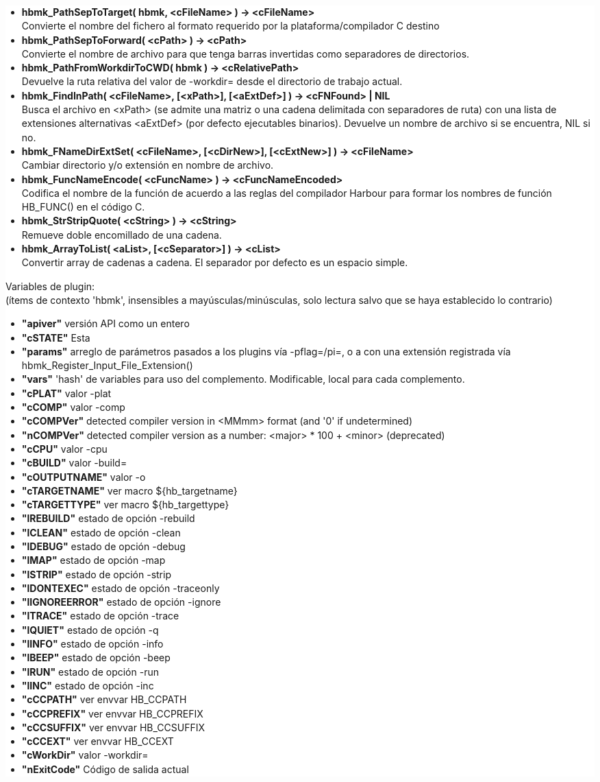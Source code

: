  - **hbmk\_PathSepToTarget\( hbmk, &lt;cFileName&gt; \) -&gt; &lt;cFileName&gt;**  
Convierte el nombre del fichero al formato requerido por la plataforma/compilador C destino
 - **hbmk\_PathSepToForward\( &lt;cPath&gt; \) -&gt; &lt;cPath&gt;**  
Convierte el nombre de archivo para que tenga barras invertidas como separadores de directorios.
 - **hbmk\_PathFromWorkdirToCWD\( hbmk \) -&gt; &lt;cRelativePath&gt;**  
Devuelve la ruta relativa del valor de -workdir= desde el directorio de trabajo actual.
 - **hbmk\_FindInPath\( &lt;cFileName&gt;, \[&lt;xPath&gt;\], \[&lt;aExtDef&gt;\] \) -&gt; &lt;cFNFound&gt; | NIL**  
Busca el archivo en &lt;xPath&gt; \(se admite una matriz o una cadena delimitada con separadores de ruta\) con una lista de extensiones alternativas &lt;aExtDef&gt; \(por defecto ejecutables binarios\). Devuelve un nombre de archivo si se encuentra, NIL si no.
 - **hbmk\_FNameDirExtSet\( &lt;cFileName&gt;, \[&lt;cDirNew&gt;\], \[&lt;cExtNew&gt;\] \) -&gt; &lt;cFileName&gt;**  
Cambiar directorio y/o extensión en nombre de archivo.
 - **hbmk\_FuncNameEncode\( &lt;cFuncName&gt; \) -&gt; &lt;cFuncNameEncoded&gt;**  
Codifica el nombre de la función de acuerdo a las reglas del compilador Harbour para formar los nombres de función HB\_FUNC\(\) en el código C.
 - **hbmk\_StrStripQuote\( &lt;cString&gt; \) -&gt; &lt;cString&gt;**  
Remueve doble encomillado de una cadena.
 - **hbmk\_ArrayToList\( &lt;aList&gt;, \[&lt;cSeparator&gt;\] \) -&gt; &lt;cList&gt;**  
Convertir array de cadenas a cadena. El separador por defecto es un espacio simple.


Variables de plugin:  
\(ítems de contexto 'hbmk', insensibles a mayúsculas/minúsculas, solo lectura salvo que se haya establecido lo contrario\)


 - **"apiver"** versión API como un entero
 - **"cSTATE"** Esta
 - **"params"** arreglo de parámetros pasados a los plugins vía -pflag=/pi=, o a con una extensión registrada vía hbmk\_Register\_Input\_File\_Extension\(\)
 - **"vars"** 'hash' de variables para uso del complemento. Modificable, local para cada complemento.
 - **"cPLAT"** valor -plat
 - **"cCOMP"** valor -comp
 - **"cCOMPVer"** detected compiler version in &lt;MMmm&gt; format \(and '0' if undetermined\)
 - **"nCOMPVer"** detected compiler version as a number: &lt;major&gt; \* 100 \+ &lt;minor&gt; \(deprecated\)
 - **"cCPU"** valor -cpu
 - **"cBUILD"** valor -build=
 - **"cOUTPUTNAME"** valor -o
 - **"cTARGETNAME"** ver macro $\{hb\_targetname\}
 - **"cTARGETTYPE"** ver macro $\{hb\_targettype\}
 - **"lREBUILD"** estado de opción -rebuild
 - **"lCLEAN"** estado de opción -clean
 - **"lDEBUG"** estado de opción -debug
 - **"lMAP"** estado de opción -map
 - **"lSTRIP"** estado de opción -strip
 - **"lDONTEXEC"** estado de opción -traceonly
 - **"lIGNOREERROR"** estado de opción -ignore
 - **"lTRACE"** estado de opción -trace
 - **"lQUIET"** estado de opción -q
 - **"lINFO"** estado de opción -info
 - **"lBEEP"** estado de opción -beep
 - **"lRUN"** estado de opción -run
 - **"lINC"** estado de opción -inc
 - **"cCCPATH"** ver envvar HB\_CCPATH
 - **"cCCPREFIX"** ver envvar HB\_CCPREFIX
 - **"cCCSUFFIX"** ver envvar HB\_CCSUFFIX
 - **"cCCEXT"** ver envvar HB\_CCEXT
 - **"cWorkDir"** valor -workdir=
 - **"nExitCode"** Código de salida actual
  